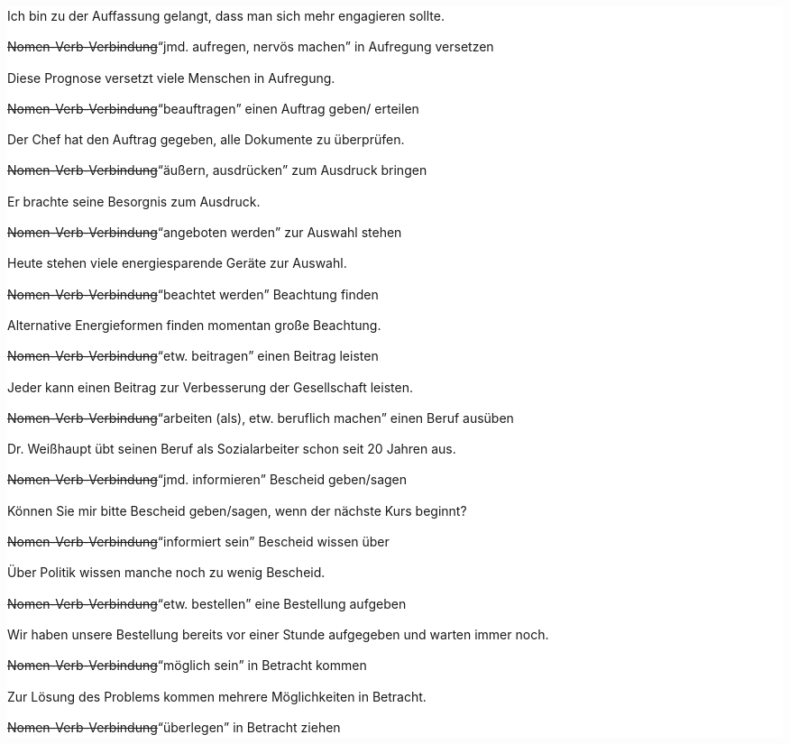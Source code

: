 Ich bin zu der Auffassung gelangt, dass man sich mehr engagieren sollte.
</A></div>
<div class="QSA" swap><S>Nomen-Verb-Verbindung</S><Q>jmd. aufregen, nervös machen</Q><A>
in Aufregung versetzen

Diese Prognose versetzt viele Menschen in Aufregung.
</A></div>
<div class="QSA" swap><S>Nomen-Verb-Verbindung</S><Q>beauftragen</Q><A>
einen Auftrag geben/ erteilen

Der Chef hat den Auftrag gegeben, alle Dokumente zu überprüfen.
</A></div>
<div class="QSA" swap><S>Nomen-Verb-Verbindung</S><Q>äußern, ausdrücken</Q><A>
zum Ausdruck bringen

Er brachte seine Besorgnis zum Ausdruck.
</A></div>
<div class="QSA" swap><S>Nomen-Verb-Verbindung</S><Q>angeboten werden</Q><A>
zur Auswahl stehen

Heute stehen viele energiesparende Geräte zur Auswahl.
</A></div>
<div class="QSA" swap><S>Nomen-Verb-Verbindung</S><Q>beachtet werden</Q><A>
Beachtung finden

Alternative Energieformen finden momentan große Beachtung.
</A></div>
<div class="QSA" swap><S>Nomen-Verb-Verbindung</S><Q>etw. beitragen</Q><A>
einen Beitrag leisten

Jeder kann einen Beitrag zur Verbesserung der Gesellschaft leisten.
</A></div>
<div class="QSA" swap><S>Nomen-Verb-Verbindung</S><Q>arbeiten (als), etw. beruflich machen</Q><A>
einen Beruf ausüben

Dr. Weißhaupt übt seinen Beruf als Sozialarbeiter schon seit 20 Jahren aus.
</A></div>
<div class="QSA" swap><S>Nomen-Verb-Verbindung</S><Q>jmd. informieren</Q><A>
Bescheid geben/sagen

Können Sie mir bitte Bescheid geben/sagen, wenn der nächste Kurs beginnt?
</A></div>
<div class="QSA" swap><S>Nomen-Verb-Verbindung</S><Q>informiert sein</Q><A>
Bescheid wissen über

Über Politik wissen manche noch zu wenig Bescheid.
</A></div>
<div class="QSA" swap><S>Nomen-Verb-Verbindung</S><Q>etw. bestellen</Q><A>
eine Bestellung aufgeben

Wir haben unsere Bestellung bereits vor einer Stunde aufgegeben und warten immer noch.
</A></div>
<div class="QSA" swap><S>Nomen-Verb-Verbindung</S><Q>möglich sein</Q><A>
in Betracht kommen

Zur Lösung des Problems kommen mehrere Möglichkeiten in Betracht.
</A></div>
<div class="QSA" swap><S>Nomen-Verb-Verbindung</S><Q>überlegen</Q><A>
in Betracht ziehen
